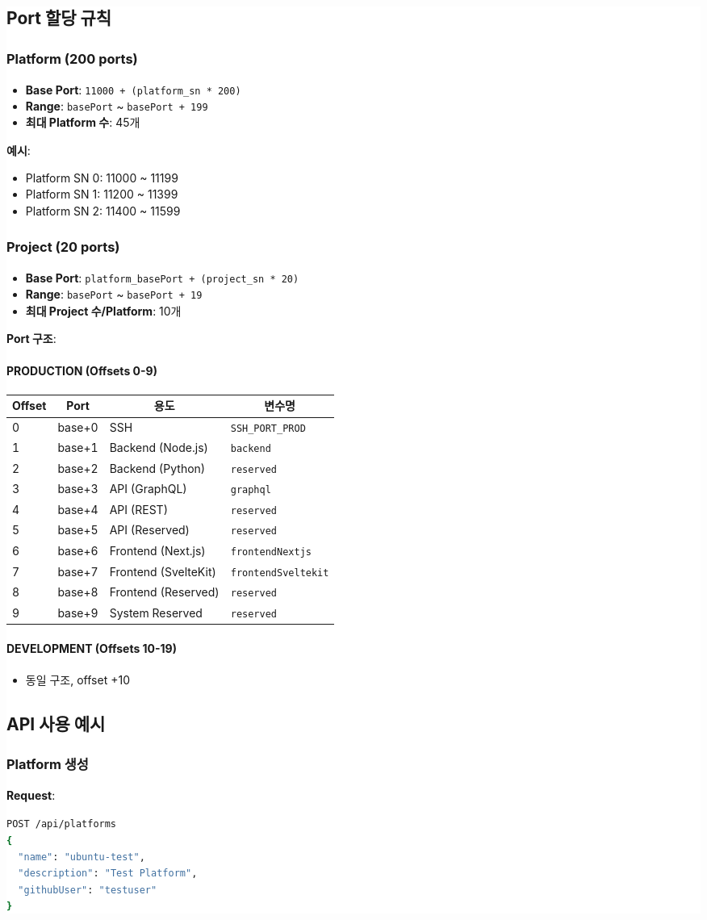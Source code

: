## Port 할당 규칙

### Platform (200 ports)
- **Base Port**: `11000 + (platform_sn * 200)`
- **Range**: `basePort` ~ `basePort + 199`
- **최대 Platform 수**: 45개

**예시**:
- Platform SN 0: 11000 ~ 11199
- Platform SN 1: 11200 ~ 11399
- Platform SN 2: 11400 ~ 11599

### Project (20 ports)
- **Base Port**: `platform_basePort + (project_sn * 20)`
- **Range**: `basePort` ~ `basePort + 19`
- **최대 Project 수/Platform**: 10개

**Port 구조**:

#### PRODUCTION (Offsets 0-9)
| Offset | Port | 용도 | 변수명 |
|--------|------|------|--------|
| 0 | base+0 | SSH | `SSH_PORT_PROD` |
| 1 | base+1 | Backend (Node.js) | `backend` |
| 2 | base+2 | Backend (Python) | `reserved` |
| 3 | base+3 | API (GraphQL) | `graphql` |
| 4 | base+4 | API (REST) | `reserved` |
| 5 | base+5 | API (Reserved) | `reserved` |
| 6 | base+6 | Frontend (Next.js) | `frontendNextjs` |
| 7 | base+7 | Frontend (SvelteKit) | `frontendSveltekit` |
| 8 | base+8 | Frontend (Reserved) | `reserved` |
| 9 | base+9 | System Reserved | `reserved` |

#### DEVELOPMENT (Offsets 10-19)
- 동일 구조, offset +10

## API 사용 예시

### Platform 생성

**Request**:
```bash
POST /api/platforms
{
  "name": "ubuntu-test",
  "description": "Test Platform",
  "githubUser": "testuser"
}
```
